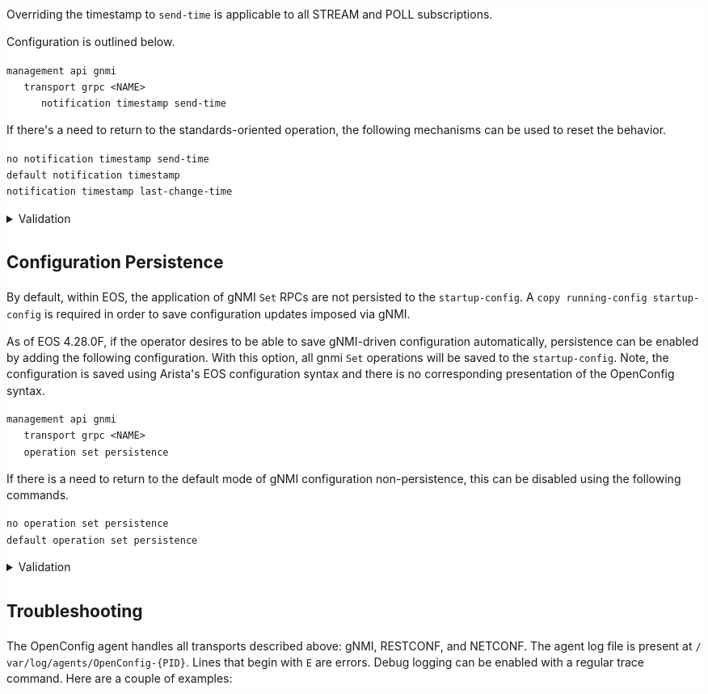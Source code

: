 Overriding the timestamp to `send-time` is applicable to all STREAM and POLL subscriptions.

Configuration is outlined below.

```text
management api gnmi
   transport grpc <NAME>
      notification timestamp send-time
```

If there's a need to return to the standards-oriented operation, the following mechanisms can be used to reset the
behavior.

```text
no notification timestamp send-time
default notification timestamp
notification timestamp last-change-time
```

<details><summary>Validation</summary></details>

## Configuration Persistence

By default, within EOS, the application of gNMI `Set` RPCs are not persisted to the `startup-config`.  A `copy
running-config startup-config` is required in order to save configuration updates imposed via gNMI.

As of EOS 4.28.0F, if the operator desires to be able to save gNMI-driven configuration automatically, persistence can be
enabled by adding the following configuration. With this option, all gnmi `Set` operations will be saved to the
`startup-config`. Note, the configuration is saved using Arista's EOS configuration syntax and there is no corresponding
presentation of the OpenConfig syntax.

```text
management api gnmi
   transport grpc <NAME>
   operation set persistence
```

If there is a need to return to the default mode of gNMI configuration non-persistence, this can be disabled using the
following commands.

```text
no operation set persistence
default operation set persistence
```

<details><summary>Validation</summary></details>

## Troubleshooting

The OpenConfig agent handles all transports described above: gNMI, RESTCONF, and
NETCONF. The agent log file is present at `/var/log/agents/OpenConfig-{PID}`.
Lines that begin with `E` are errors. Debug logging can be enabled with a
regular trace command. Here are a couple of examples:
